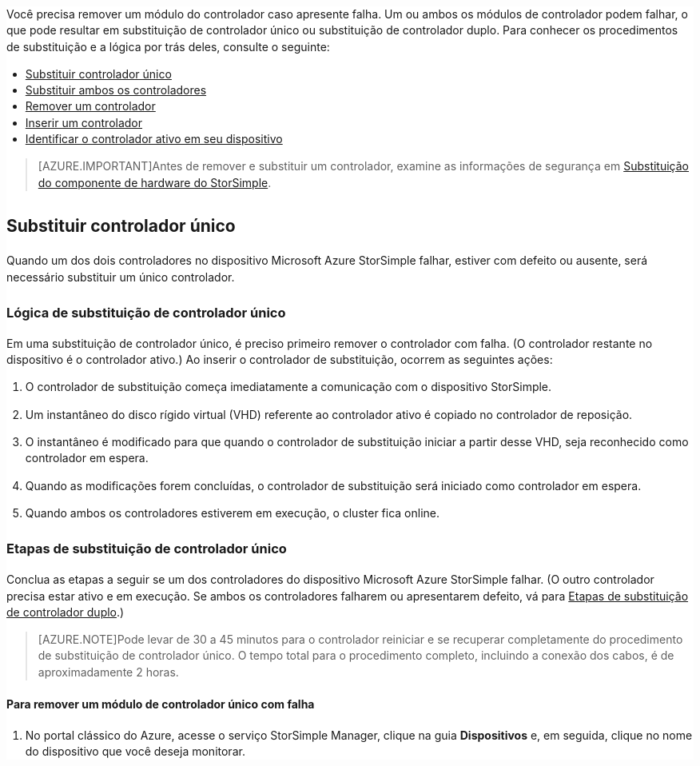 Você precisa remover um módulo do controlador caso apresente falha. Um ou ambos os módulos de controlador podem falhar, o que pode resultar em substituição de controlador único ou substituição de controlador duplo. Para conhecer os procedimentos de substituição e a lógica por trás deles, consulte o seguinte:

- [Substituir controlador único](#replace-a-single-controller)
- [Substituir ambos os controladores](#replace-both-controllers)
- [Remover um controlador](#remove-a-controller)
- [Inserir um controlador](#insert-a-controller)
- [Identificar o controlador ativo em seu dispositivo](#identify-the-active-controller-on-your-device)

>[AZURE.IMPORTANT]Antes de remover e substituir um controlador, examine as informações de segurança em [Substituição do componente de hardware do StorSimple](storsimple-hardware-component-replacement.md).

## Substituir controlador único

Quando um dos dois controladores no dispositivo Microsoft Azure StorSimple falhar, estiver com defeito ou ausente, será necessário substituir um único controlador.

### Lógica de substituição de controlador único

Em uma substituição de controlador único, é preciso primeiro remover o controlador com falha. (O controlador restante no dispositivo é o controlador ativo.) Ao inserir o controlador de substituição, ocorrem as seguintes ações:

1. O controlador de substituição começa imediatamente a comunicação com o dispositivo StorSimple.

2. Um instantâneo do disco rígido virtual (VHD) referente ao controlador ativo é copiado no controlador de reposição.

3. O instantâneo é modificado para que quando o controlador de substituição iniciar a partir desse VHD, seja reconhecido como controlador em espera.

4. Quando as modificações forem concluídas, o controlador de substituição será iniciado como controlador em espera.

5. Quando ambos os controladores estiverem em execução, o cluster fica online.

### Etapas de substituição de controlador único

Conclua as etapas a seguir se um dos controladores do dispositivo Microsoft Azure StorSimple falhar. (O outro controlador precisa estar ativo e em execução. Se ambos os controladores falharem ou apresentarem defeito, vá para [Etapas de substituição de controlador duplo](#dual-controller-replacement-steps).)

>[AZURE.NOTE]Pode levar de 30 a 45 minutos para o controlador reiniciar e se recuperar completamente do procedimento de substituição de controlador único. O tempo total para o procedimento completo, incluindo a conexão dos cabos, é de aproximadamente 2 horas.

#### Para remover um módulo de controlador único com falha

1. No portal clássico do Azure, acesse o serviço StorSimple Manager, clique na guia **Dispositivos** e, em seguida, clique no nome do dispositivo que você deseja monitorar.

